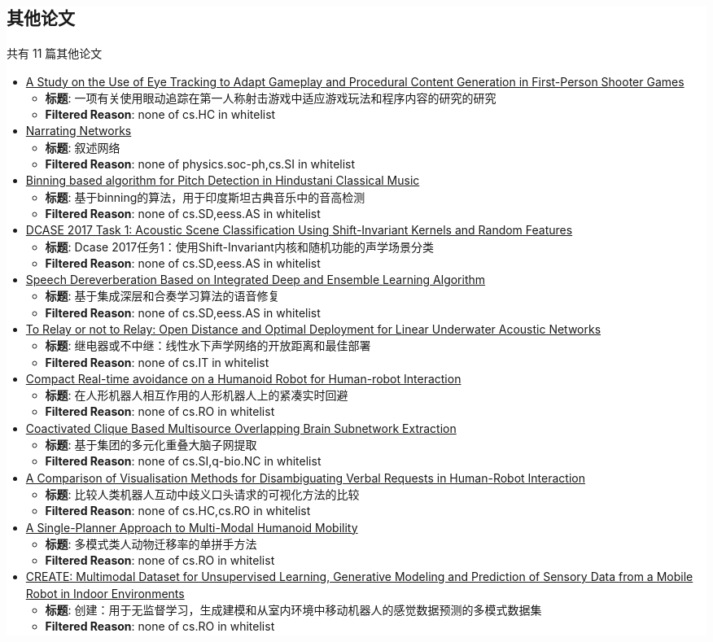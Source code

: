 ## 其他论文

共有 11 篇其他论文

- [A Study on the Use of Eye Tracking to Adapt Gameplay and Procedural Content Generation in First-Person Shooter Games](https://arxiv.org/abs/1801.01565)
  - **标题**: 一项有关使用眼动追踪在第一人称射击游戏中适应游戏玩法和程序内容的研究的研究
  - **Filtered Reason**: none of cs.HC in whitelist
- [Narrating Networks](https://arxiv.org/abs/1801.01322)
  - **标题**: 叙述网络
  - **Filtered Reason**: none of physics.soc-ph,cs.SI in whitelist
- [Binning based algorithm for Pitch Detection in Hindustani Classical Music](https://arxiv.org/abs/1801.02155)
  - **标题**: 基于binning的算法，用于印度斯坦古典音乐中的音高检测
  - **Filtered Reason**: none of cs.SD,eess.AS in whitelist
- [DCASE 2017 Task 1: Acoustic Scene Classification Using Shift-Invariant Kernels and Random Features](https://arxiv.org/abs/1801.02690)
  - **标题**: Dcase 2017任务1：使用Shift-Invariant内核和随机功能的声学场景分类
  - **Filtered Reason**: none of cs.SD,eess.AS in whitelist
- [Speech Dereverberation Based on Integrated Deep and Ensemble Learning Algorithm](https://arxiv.org/abs/1801.04052)
  - **标题**: 基于集成深层和合奏学习算法的语音修复
  - **Filtered Reason**: none of cs.SD,eess.AS in whitelist
- [To Relay or not to Relay: Open Distance and Optimal Deployment for Linear Underwater Acoustic Networks](https://arxiv.org/abs/1801.03641)
  - **标题**: 继电器或不中继：线性水下声学网络的开放距离和最佳部署
  - **Filtered Reason**: none of cs.IT in whitelist
- [Compact Real-time avoidance on a Humanoid Robot for Human-robot Interaction](https://arxiv.org/abs/1801.05671)
  - **标题**: 在人形机器人相互作用的人形机器人上的紧凑实时回避
  - **Filtered Reason**: none of cs.RO in whitelist
- [Coactivated Clique Based Multisource Overlapping Brain Subnetwork Extraction](https://arxiv.org/abs/1801.09589)
  - **标题**: 基于集团的多元化重叠大脑子网提取
  - **Filtered Reason**: none of cs.SI,q-bio.NC in whitelist
- [A Comparison of Visualisation Methods for Disambiguating Verbal Requests in Human-Robot Interaction](https://arxiv.org/abs/1801.08760)
  - **标题**: 比较人类机器人互动中歧义口头请求的可视化方法的比较
  - **Filtered Reason**: none of cs.HC,cs.RO in whitelist
- [A Single-Planner Approach to Multi-Modal Humanoid Mobility](https://arxiv.org/abs/1801.10225)
  - **标题**: 多模式类人动物迁移率的单拼手方法
  - **Filtered Reason**: none of cs.RO in whitelist
- [CREATE: Multimodal Dataset for Unsupervised Learning, Generative Modeling and Prediction of Sensory Data from a Mobile Robot in Indoor Environments](https://arxiv.org/abs/1801.10214)
  - **标题**: 创建：用于无监督学习，生成建模和从室内环境中移动机器人的感觉数据预测的多模式数据集
  - **Filtered Reason**: none of cs.RO in whitelist
